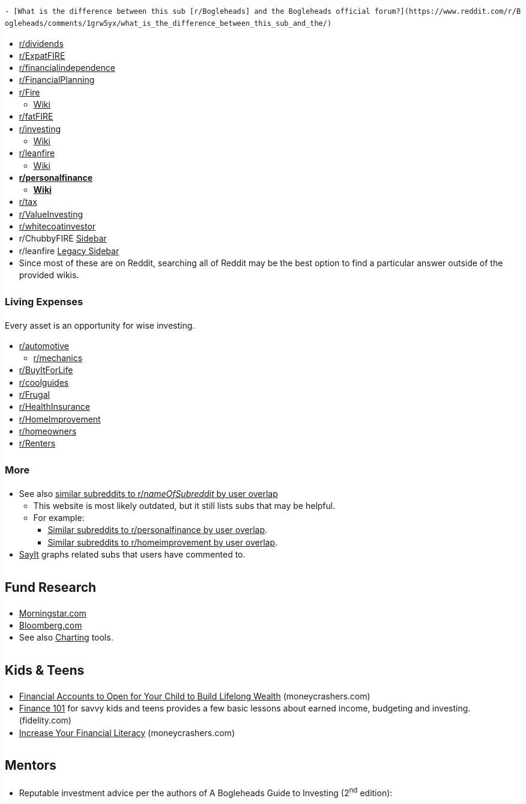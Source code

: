 	- [What is the difference between this sub [r/Bogleheads] and the Bogleheads official forum?](https://www.reddit.com/r/Bogleheads/comments/1grw5yx/what_is_the_difference_between_this_sub_and_the/)
- [r/dividends](https://www.reddit.com/r/dividends/)
- [r/ExpatFIRE](https://www.reddit.com/r/ExpatFIRE/)
- [r/financialindependence](https://www.reddit.com/r/financialindependence/)
- [r/FinancialPlanning](https://www.reddit.com/r/FinancialPlanning/) 
- [r/Fire](https://www.reddit.com/r/Fire/)
	- [Wiki](https://www.reddit.com/r/Fire/wiki/index/)
- [r/fatFIRE](https://www.reddit.com/r/fatFIRE/)
- [r/investing](https://www.reddit.com/r/investing/)
	- [Wiki](https://www.reddit.com/r/investing/wiki/index/)
- [r/leanfire](https://www.reddit.com/r/leanfire/)
	- [Wiki](https://www.reddit.com/r/leanfire/wiki/index/)
- [**r/personalfinance**](https://www.reddit.com/r/personalfinance/)
	- [**Wiki**](https://www.reddit.com/r/personalfinance/wiki/index/)
- [r/tax](https://www.reddit.com/r/tax/)
- [r/ValueInvesting](https://www.reddit.com/r/ValueInvesting/)
- [r/whitecoatinvestor](https://www.reddit.com/r/whitecoatinvestor/) 
- r/ChubbyFIRE [Sidebar](https://www.reddit.com/r/ChubbyFIRE/)
- r/leanfire [Legacy Sidebar](https://www.reddit.com/r/leanfire/wiki/config/sidebar/)
- Since most of these are on Reddit, searching all of Reddit may be the best option to find a particular answer outside of the provided wikis.
### Living Expenses
Every asset is an opportunity for wise investing.

- [r/automotive](https://www.reddit.com/r/automotive/)
	- [r/mechanics](https://www.reddit.com/r/mechanics/)
- [r/BuyItForLife](https://www.reddit.com/r/BuyItForLife/)
- [r/coolguides](https://www.reddit.com/r/coolguides/)
- [r/Frugal](https://www.reddit.com/r/Frugal/)
- [r/HealthInsurance](https://www.reddit.com/r/HealthInsurance/) 
- [r/HomeImprovement](https://www.reddit.com/r/HomeImprovement/)
- [r/homeowners](https://www.reddit.com/r/homeowners/)
- [r/Renters](https://www.reddit.com/r/Renters/)
### More
- See also [similar subreddits to r/*nameOfSubreddit* by user overlap](https://subredditstats.com/subreddit-user-overlaps/)
	- This website is most likely outdated, but it still lists subs that may be helpful.
	- For example:
		- [Similar subreddits to r/personalfinance by user overlap](https://subredditstats.com/subreddit-user-overlaps/personalfinance).
		- [Similar subreddits to r/homeimprovement by user overlap](https://subredditstats.com/subreddit-user-overlaps/homeimprovement).
- [SayIt](https://anvaka.github.io/sayit/?query=) graphs related subs that users have commented to.
## Fund Research
- [Morningstar.com](https://www.morningstar.com/)
- [Bloomberg.com](https://www.bloomberg.com/)
- See also [Charting](tools.md#charting) tools.
## Kids & Teens
- [Financial Accounts to Open for Your Child to Build Lifelong Wealth](https://www.moneycrashers.com/financial-accounts-open-child/) (moneycrashers.com)
- [Finance 101](https://www.fidelity.com/learning-center/personal-finance/personal-finance-for-students) for savvy kids and teens provides a few basic lessons about earned income, budgeting and investing. (fidelity.com)
- [Increase Your Financial Literacy](https://www.moneycrashers.com/increase-financial-literacy-iq/) (moneycrashers.com)
## Mentors
- Reputable investment advice per the authors of A Bogleheads Guide to Investing (2<sup>nd</sup> edition):
